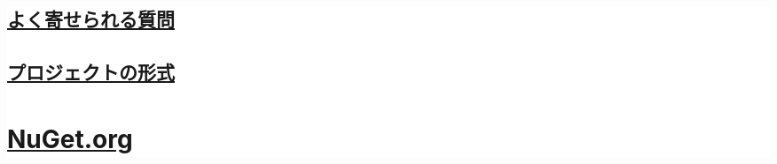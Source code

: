 ## [よく寄せられる質問](resources/nuget-faq.yml)
## [プロジェクトの形式](resources/check-project-format.md)
# [NuGet.org](nuget-org/overview-nuget-org.md)
